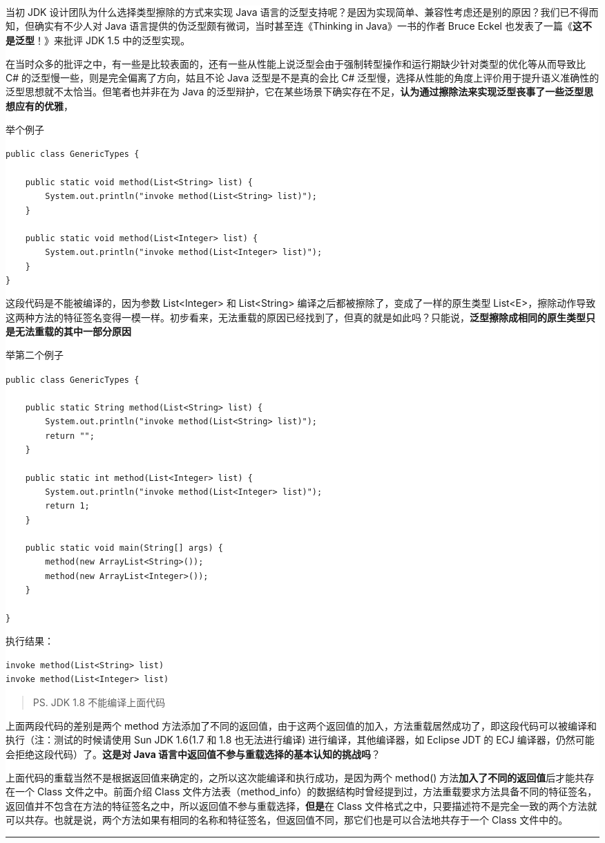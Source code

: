 当初 JDK 设计团队为什么选择类型擦除的方式来实现 Java 语言的泛型支持呢？是因为实现简单、兼容性考虑还是别的原因？我们已不得而知，但确实有不少人对 Java 语言提供的伪泛型颇有微词，当时甚至连《Thinking in Java》一书的作者 Bruce Eckel 也发表了一篇《**这不是泛型**！》来批评 JDK 1.5 中的泛型实现。

在当时众多的批评之中，有一些是比较表面的，还有一些从性能上说泛型会由于强制转型操作和运行期缺少针对类型的优化等从而导致比 C# 的泛型慢一些，则是完全偏离了方向，姑且不论 Java 泛型是不是真的会比 C# 泛型慢，选择从性能的角度上评价用于提升语义准确性的泛型思想就不太恰当。但笔者也并非在为 Java 的泛型辩护，它在某些场景下确实存在不足，**认为通过擦除法来实现泛型丧事了一些泛型思想应有的优雅**，

举个例子

	public class GenericTypes {
	
		public static void method(List<String> list) {
			System.out.println("invoke method(List<String> list)");
		}
		
		public static void method(List<Integer> list) {
			System.out.println("invoke method(List<Integer> list)");
		}
	}

这段代码是不能被编译的，因为参数 List<Integer&gt; 和 List<String&gt; 编译之后都被擦除了，变成了一样的原生类型 List<E&gt;，擦除动作导致这两种方法的特征签名变得一模一样。初步看来，无法重载的原因已经找到了，但真的就是如此吗？只能说，**泛型擦除成相同的原生类型只是无法重载的其中一部分原因**

举第二个例子

	public class GenericTypes {
	
		public static String method(List<String> list) {
			System.out.println("invoke method(List<String> list)");
			return "";
		}
		
		public static int method(List<Integer> list) {
			System.out.println("invoke method(List<Integer> list)");
			return 1;
		}
		
		public static void main(String[] args) {
			method(new ArrayList<String>());
			method(new ArrayList<Integer>());
		}
	
	}

执行结果：

	invoke method(List<String> list)
	invoke method(List<Integer> list)

>PS. JDK 1.8 不能编译上面代码

上面两段代码的差别是两个 method 方法添加了不同的返回值，由于这两个返回值的加入，方法重载居然成功了，即这段代码可以被编译和执行（注：测试的时候请使用 Sun JDK 1.6(1.7 和 1.8 也无法进行编译) 进行编译，其他编译器，如 Eclipse JDT 的 ECJ 编译器，仍然可能会拒绝这段代码）了。**这是对 Java 语言中返回值不参与重载选择的基本认知的挑战吗**？

上面代码的重载当然不是根据返回值来确定的，之所以这次能编译和执行成功，是因为两个 method() 方法**加入了不同的返回值**后才能共存在一个 Class 文件之中。前面介绍 Class 文件方法表（method_info）的数据结构时曾经提到过，方法重载要求方法具备不同的特征签名，返回值并不包含在方法的特征签名之中，所以返回值不参与重载选择，**但是**在 Class 文件格式之中，只要描述符不是完全一致的两个方法就可以共存。也就是说，两个方法如果有相同的名称和特征签名，但返回值不同，那它们也是可以合法地共存于一个 Class 文件中的。

---
